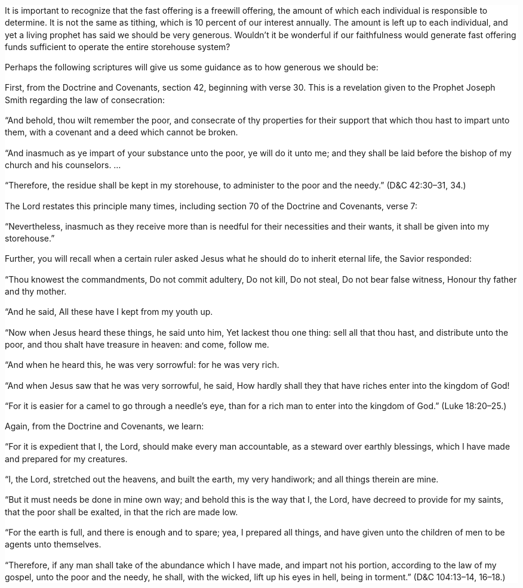 It is important to recognize that the fast offering is a freewill offering, the amount of which each individual is responsible to determine. It is not the same as tithing, which is 10 percent of our interest annually. The amount is left up to each individual, and yet a living prophet has said we should be very generous. Wouldn’t it be wonderful if our faithfulness would generate fast offering funds sufficient to operate the entire storehouse system?

Perhaps the following scriptures will give us some guidance as to how generous we should be:

First, from the Doctrine and Covenants, section 42, beginning with verse 30. This is a revelation given to the Prophet Joseph Smith regarding the law of consecration:

“And behold, thou wilt remember the poor, and consecrate of thy properties for their support that which thou hast to impart unto them, with a covenant and a deed which cannot be broken.

“And inasmuch as ye impart of your substance unto the poor, ye will do it unto me; and they shall be laid before the bishop of my church and his counselors. …

“Therefore, the residue shall be kept in my storehouse, to administer to the poor and the needy.” (D&C 42:30–31, 34.)

The Lord restates this principle many times, including section 70 of the Doctrine and Covenants, verse 7:

“Nevertheless, inasmuch as they receive more than is needful for their necessities and their wants, it shall be given into my storehouse.”

Further, you will recall when a certain ruler asked Jesus what he should do to inherit eternal life, the Savior responded:

“Thou knowest the commandments, Do not commit adultery, Do not kill, Do not steal, Do not bear false witness, Honour thy father and thy mother.

“And he said, All these have I kept from my youth up.

“Now when Jesus heard these things, he said unto him, Yet lackest thou one thing: sell all that thou hast, and distribute unto the poor, and thou shalt have treasure in heaven: and come, follow me.

“And when he heard this, he was very sorrowful: for he was very rich.

“And when Jesus saw that he was very sorrowful, he said, How hardly shall they that have riches enter into the kingdom of God!

“For it is easier for a camel to go through a needle’s eye, than for a rich man to enter into the kingdom of God.” (Luke 18:20–25.)

Again, from the Doctrine and Covenants, we learn:

“For it is expedient that I, the Lord, should make every man accountable, as a steward over earthly blessings, which I have made and prepared for my creatures.

“I, the Lord, stretched out the heavens, and built the earth, my very handiwork; and all things therein are mine.

“But it must needs be done in mine own way; and behold this is the way that I, the Lord, have decreed to provide for my saints, that the poor shall be exalted, in that the rich are made low.

“For the earth is full, and there is enough and to spare; yea, I prepared all things, and have given unto the children of men to be agents unto themselves.

“Therefore, if any man shall take of the abundance which I have made, and impart not his portion, according to the law of my gospel, unto the poor and the needy, he shall, with the wicked, lift up his eyes in hell, being in torment.” (D&C 104:13–14, 16–18.)
